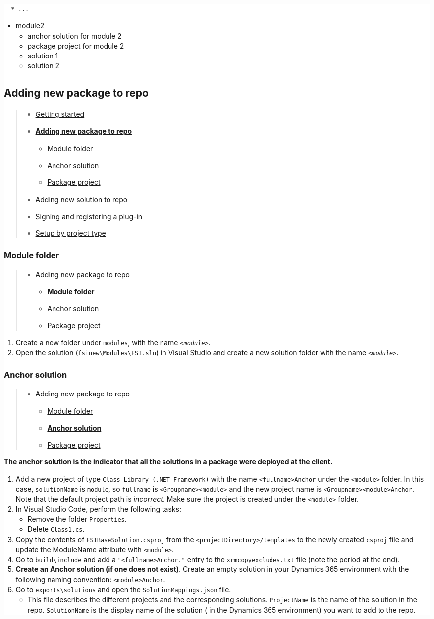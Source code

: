       * ...
   * module2
      * anchor solution for module 2
      * package project for module 2
      * solution 1
      * solution 2
## Adding new package to repo
>    * [Getting started][Gettingstarted]
>
>    * [**Adding new package to repo**][AddingNewPackagetoRepo]
>
>        * [Module folder][ModuleFolder]
>
>        * [Anchor solution][AnchorSolution]
>
>        * [Package project][PackageProject]
>
>    * [Adding new solution to repo][DataProject]
> 
>    * [Signing and registering a plug-in][PluginRegister]
> 
>    * [Setup by project type][Projects]
### Module folder
>    * [Adding new package to repo][AddingNewPackagetoRepo]
>
>        * [**Module folder**][ModuleFolder]
>
>        * [Anchor solution][AnchorSolution]
>
>        * [Package project][PackageProject]
1. Create a new folder under `modules`, with the name *`<module>`*.
2. Open the solution (`fsinew\Modules\FSI.sln`) in Visual Studio and create a new solution folder with the name *`<module>`*.

### Anchor solution
>    * [Adding new package to repo][AddingNewPackagetoRepo]
>
>        * [Module folder][ModuleFolder]
>
>        * [**Anchor solution**][AnchorSolution]
>
>        * [Package project][PackageProject]

**The anchor solution is the indicator that all the solutions in a package were deployed at the client.**
1. Add a new project of type `Class Library (.NET Framework)` with the name `<fullname>Anchor` under the `<module>` folder. In this case, `solutionName` is `module`, so `fullname` is `<Groupname><module>` and the new project name is `<Groupname><module>Anchor`. Note that the default project path is *incorrect*. Make sure the project is created under the `<module>` folder.
2. In Visual Studio Code, perform the following tasks:
   - Remove the folder `Properties`.
   - Delete `Class1.cs`.
3. Copy the contents of `FSIBaseSolution.csproj` from the `<projectDirectory>/templates` to the newly created `csproj` file and update the ModuleName attribute with `<module>`.
4. Go to `build\include` and add a `"<fullname>Anchor."` entry to the `xrmcopyexcludes.txt` file (note the period at the end).
5. **Create an Anchor solution (if one does not exist)**. Create an empty solution in your Dynamics 365 environment with the following naming convention: `<module>Anchor`.
6. Go to `exports\solutions` and open the `SolutionMappings.json` file.
   - This file describes the different projects and the corresponding solutions. `ProjectName` is the name of the solution in the repo. `SolutionName` is the display name of the solution ( in the Dynamics 365 environment) you want to add to the repo.

[Enviroment]: #installations
[Introduction]: #introduction
[Overview]: #overview
[Prerequisitesinstallations]: #prerequisites-installations
[Repocodesetup]: #repo-code-setup
[Deploying]: #deploy
[UsedTools]: #tools
[Installations]: #installations
[NugetCredentials]: #nuget-credentials
[PluginRegister]: #signing-and-registering-a-plug-in
[DataProject]: #set-up-a-data-project
[Projects]: #pcf-projects
[WebResourceProjects]: #webresource-projects
[UnitTestProjects]: #net-unit-test-projects
[PluginProjects]: #plugin-projects
[PCFProjects]: #pcf-projects
[Gettingstarted]: #getting-started
[ModuleFolder]: #module-folder
[AnchorSolution]: #anchor-solution
[PackageProject]: #package-project
[SolutionProject]: #solution-project
[NPM,PNPM,.NETandNode.js18.14.1]: #npm,-pnpm,-.netandnode.js18.14.1
[VisualStudio2022]: #visual-studio-2022
[VisualStudioCode]: #visual-studio-code
[Toolsandconfigurations]: #tools-and-configurations
[Tools]: #tools
[SDKinstallation]: #sdk-installation
[AddingNewPackagetoRepo]: #adding-new-package-to-repo
[Prerequisites]: #prerequisites
[NoteaboutNamingandSolutions]: #note-about-naming-and-solutions
[ThePackageDeployerUI]: #the-packagedeployer-ui
[Localization]: #localization